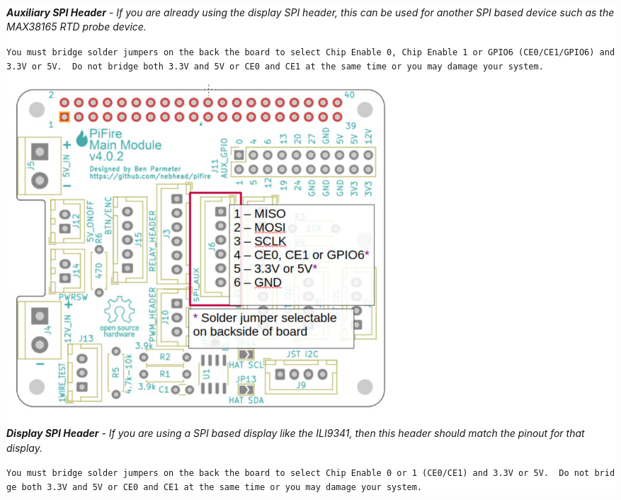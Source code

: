 ___Auxiliary SPI Header___ - _If you are already using the display SPI header, this can be used for another SPI based device such as the MAX38165 RTD probe device._

```note
You must bridge solder jumpers on the back the board to select Chip Enable 0, Chip Enable 1 or GPIO6 (CE0/CE1/GPIO6) and 3.3V or 5V.  Do not bridge both 3.3V and 5V or CE0 and CE1 at the same time or you may damage your system.
```

![PCB 4.x.x Pinout Auxiliary SPI](/img/PiFire-PCB-v4-Pinout-SPI-AUX.jpg)

___Display SPI Header___ - _If you are using a SPI based display like the ILI9341, then this header should match the pinout for that display._

```note
You must bridge solder jumpers on the back the board to select Chip Enable 0 or 1 (CE0/CE1) and 3.3V or 5V.  Do not bridge both 3.3V and 5V or CE0 and CE1 at the same time or you may damage your system.
```
